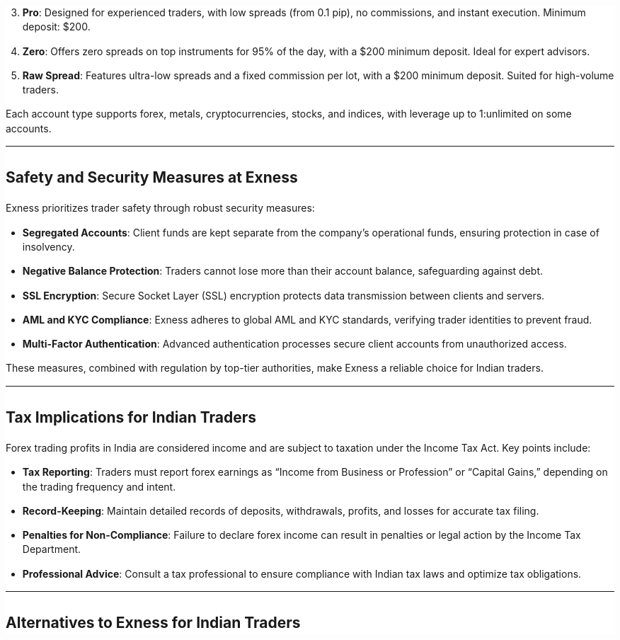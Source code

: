3. **Pro**: Designed for experienced traders, with low spreads (from 0.1 pip), no commissions, and instant execution. Minimum deposit: $200.

4. **Zero**: Offers zero spreads on top instruments for 95% of the day, with a $200 minimum deposit. Ideal for expert advisors.

5. **Raw Spread**: Features ultra-low spreads and a fixed commission per lot, with a $200 minimum deposit. Suited for high-volume traders.

Each account type supports forex, metals, cryptocurrencies, stocks, and indices, with leverage up to 1:unlimited on some accounts.

---

## Safety and Security Measures at Exness

Exness prioritizes trader safety through robust security measures:

- **Segregated Accounts**: Client funds are kept separate from the company’s operational funds, ensuring protection in case of insolvency.

- **Negative Balance Protection**: Traders cannot lose more than their account balance, safeguarding against debt.

- **SSL Encryption**: Secure Socket Layer (SSL) encryption protects data transmission between clients and servers.

- **AML and KYC Compliance**: Exness adheres to global AML and KYC standards, verifying trader identities to prevent fraud.

- **Multi-Factor Authentication**: Advanced authentication processes secure client accounts from unauthorized access.

These measures, combined with regulation by top-tier authorities, make Exness a reliable choice for Indian traders.

---

## Tax Implications for Indian Traders

Forex trading profits in India are considered income and are subject to taxation under the Income Tax Act. Key points include:

- **Tax Reporting**: Traders must report forex earnings as “Income from Business or Profession” or “Capital Gains,” depending on the trading frequency and intent.

- **Record-Keeping**: Maintain detailed records of deposits, withdrawals, profits, and losses for accurate tax filing.

- **Penalties for Non-Compliance**: Failure to declare forex income can result in penalties or legal action by the Income Tax Department.

- **Professional Advice**: Consult a tax professional to ensure compliance with Indian tax laws and optimize tax obligations.

---

## Alternatives to Exness for Indian Traders
